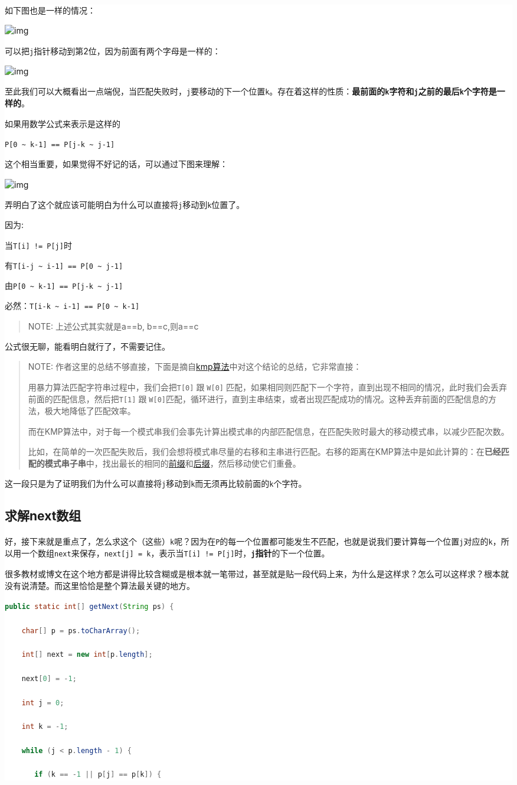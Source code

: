 如下图也是一样的情况：

![img](https://images0.cnblogs.com/blog/416010/201308/17084030-82e4b71b85a440c5a636d57503931415.png)

可以把`j`指针移动到第2位，因为前面有两个字母是一样的：

 ![img](https://images0.cnblogs.com/blog/416010/201308/17084037-cc3c34200809414e9421c316ceba2cda.png)

至此我们可以大概看出一点端倪，当匹配失败时，`j`要移动的下一个位置`k`。存在着这样的性质：**最前面的`k`字符和`j`之前的最后`k`个字符是一样的**。

如果用数学公式来表示是这样的

`P[0 ~ k-1] == P[j-k ~ j-1]`

这个相当重要，如果觉得不好记的话，可以通过下图来理解：

 ![img](https://images0.cnblogs.com/blog/416010/201308/17084056-66930855432b4357bafbf8d6c76c1840.png)

弄明白了这个就应该可能明白为什么可以直接将`j`移动到`k`位置了。

因为:

当`T[i] != P[j]`时

有`T[i-j ~ i-1] == P[0 ~ j-1]`

由`P[0 ~ k-1] == P[j-k ~ j-1]`

必然：`T[i-k ~ i-1] == P[0 ~ k-1]`

> NOTE: 上述公式其实就是a==b, b==c,则a==c

公式很无聊，能看明白就行了，不需要记住。

> NOTE: 作者这里的总结不够直接，下面是摘自[kmp算法](https://baike.baidu.com/item/kmp%E7%AE%97%E6%B3%95/10951804?fr=aladdin)中对这个结论的总结，它非常直接：
>
> 用暴力算法匹配字符串过程中，我们会把`T[0]` 跟 `W[0]` 匹配，如果相同则匹配下一个字符，直到出现不相同的情况，此时我们会丢弃前面的匹配信息，然后把`T[1]` 跟 `W[0]`匹配，循环进行，直到主串结束，或者出现匹配成功的情况。这种丢弃前面的匹配信息的方法，极大地降低了匹配效率。
>
> 而在KMP算法中，对于每一个模式串我们会事先计算出模式串的内部匹配信息，在匹配失败时最大的移动模式串，以减少匹配次数。
>
> 比如，在简单的一次匹配失败后，我们会想将模式串尽量的右移和主串进行匹配。右移的距离在KMP算法中是如此计算的：在**已经匹配的模式串子串**中，找出最长的相同的[前缀](https://baike.baidu.com/item/前缀)和[后缀](https://baike.baidu.com/item/后缀)，然后移动使它们重叠。



这一段只是为了证明我们为什么可以直接将`j`移动到`k`而无须再比较前面的`k`个字符。

## 求解next数组

好，接下来就是重点了，怎么求这个（这些）`k`呢？因为在`P`的每一个位置都可能发生不匹配，也就是说我们要计算每一个位置`j`对应的`k`，所以用一个数组`next`来保存，`next[j] = k`，表示当`T[i] != P[j]`时，**`j`指针**的下一个位置。

很多教材或博文在这个地方都是讲得比较含糊或是根本就一笔带过，甚至就是贴一段代码上来，为什么是这样求？怎么可以这样求？根本就没有说清楚。而这里恰恰是整个算法最关键的地方。

```java
public static int[] getNext(String ps) {

    char[] p = ps.toCharArray();

    int[] next = new int[p.length];

    next[0] = -1;

    int j = 0;

    int k = -1;

    while (j < p.length - 1) {

       if (k == -1 || p[j] == p[k]) {
```